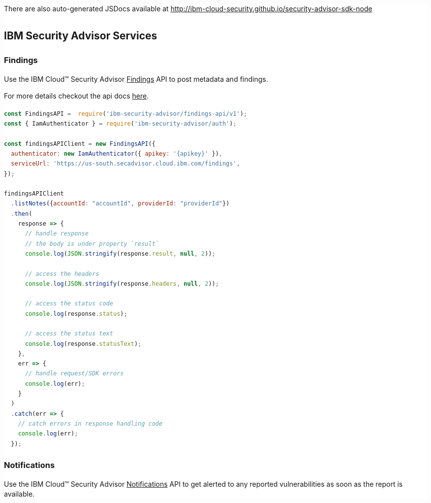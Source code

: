 There are also auto-generated JSDocs available at http://ibm-cloud-security.github.io/security-advisor-sdk-node

## IBM Security Advisor Services
### Findings
Use the IBM Cloud™ Security Advisor [Findings](https://cloud.ibm.com/docs/services/security-advisor?topic=security-advisor-about#api) API to post metadata and findings.  
  
For more details checkout the api docs [here](https://cloud.ibm.com/apidocs/security-advisor/findings).  
  
```js
const FindingsAPI =  require('ibm-security-advisor/findings-api/v1');
const { IamAuthenticator } = require('ibm-security-advisor/auth');

const findingsAPIClient = new FindingsAPI({
  authenticator: new IamAuthenticator({ apikey: '{apikey}' }),
  serviceUrl: 'https://us-south.secadvisor.cloud.ibm.com/findings',
});

findingsAPIClient
  .listNotes({accountId: "accountId", providerId: "providerId"})
  .then(
    response => {
      // handle response
      // the body is under property `result`
      console.log(JSON.stringify(response.result, null, 2));

      // access the headers
      console.log(JSON.stringify(response.headers, null, 2));

      // access the status code
      console.log(response.status);

      // access the status text
      console.log(response.statusText);
    },
    err => {
      // handle request/SDK errors
      console.log(err);
    }
  )
  .catch(err => {
    // catch errors in response handling code
    console.log(err);
  });

```

### Notifications
Use the IBM Cloud™ Security Advisor [Notifications](https://cloud.ibm.com/docs/services/security-advisor?topic=security-advisor-notifications) API to get alerted to any reported vulnerabilities as soon as the report is available.  
  